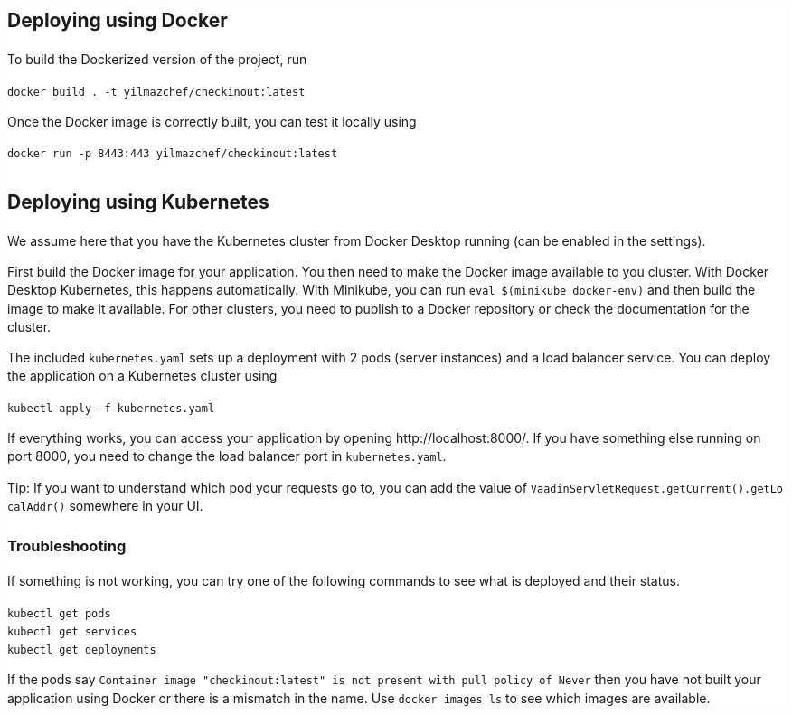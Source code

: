 ## Deploying using Docker

To build the Dockerized version of the project, run

```
docker build . -t yilmazchef/checkinout:latest
```

Once the Docker image is correctly built, you can test it locally using

```
docker run -p 8443:443 yilmazchef/checkinout:latest
```

## Deploying using Kubernetes

We assume here that you have the Kubernetes cluster from Docker Desktop running (can be enabled in the settings).

First build the Docker image for your application. You then need to make the Docker image available to you cluster. With
Docker Desktop Kubernetes, this happens automatically. With Minikube, you can run `eval $(minikube docker-env)` and then
build the image to make it available. For other clusters, you need to publish to a Docker repository or check the
documentation for the cluster.

The included `kubernetes.yaml` sets up a deployment with 2 pods (server instances) and a load balancer service. You can
deploy the application on a Kubernetes cluster using

```
kubectl apply -f kubernetes.yaml
```

If everything works, you can access your application by opening http://localhost:8000/. If you have something else
running on port 8000, you need to change the load balancer port in `kubernetes.yaml`.

Tip: If you want to understand which pod your requests go to, you can add the value
of `VaadinServletRequest.getCurrent().getLocalAddr()` somewhere in your UI.

### Troubleshooting

If something is not working, you can try one of the following commands to see what is deployed and their status.

```
kubectl get pods
kubectl get services
kubectl get deployments
```

If the pods say `Container image "checkinout:latest" is not present with pull policy of Never` then you have not built
your application using Docker or there is a mismatch in the name. Use `docker images ls` to see which images are
available.
